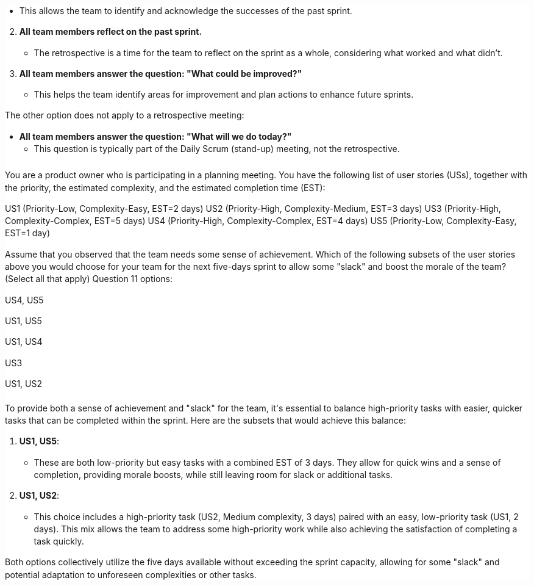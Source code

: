    - This allows the team to identify and acknowledge the successes of the past sprint.

2. **All team members reflect on the past sprint.**

   - The retrospective is a time for the team to reflect on the sprint as a whole, considering what worked and what didn’t.

3. **All team members answer the question: "What could be improved?"**
   - This helps the team identify areas for improvement and plan actions to enhance future sprints.

The other option does not apply to a retrospective meeting:

- **All team members answer the question: "What will we do today?"**
  - This question is typically part of the Daily Scrum (stand-up) meeting, not the retrospective.

###

You are a product owner who is participating in a planning meeting. You have the following list of user stories (USs), together with the priority, the estimated complexity, and the estimated completion time (EST):

US1 (Priority-Low, Complexity-Easy, EST=2 days)
US2 (Priority-High, Complexity-Medium, EST=3 days)
US3 (Priority-High, Complexity-Complex, EST=5 days)
US4 (Priority-High, Complexity-Complex, EST=4 days)
US5 (Priority-Low, Complexity-Easy, EST=1 day)

Assume that you observed that the team needs some sense of achievement.
Which of the following subsets of the user stories above you would choose for your team for the next five-days sprint to allow some "slack" and boost the morale of the team? (Select all that apply)
Question 11 options:

US4, US5

US1, US5

US1, US4

US3

US1, US2

####

To provide both a sense of achievement and "slack" for the team, it's essential to balance high-priority tasks with easier, quicker tasks that can be completed within the sprint. Here are the subsets that would achieve this balance:

1. **US1, US5**:

   - These are both low-priority but easy tasks with a combined EST of 3 days. They allow for quick wins and a sense of completion, providing morale boosts, while still leaving room for slack or additional tasks.

2. **US1, US2**:
   - This choice includes a high-priority task (US2, Medium complexity, 3 days) paired with an easy, low-priority task (US1, 2 days). This mix allows the team to address some high-priority work while also achieving the satisfaction of completing a task quickly.

Both options collectively utilize the five days available without exceeding the sprint capacity, allowing for some "slack" and potential adaptation to unforeseen complexities or other tasks.
